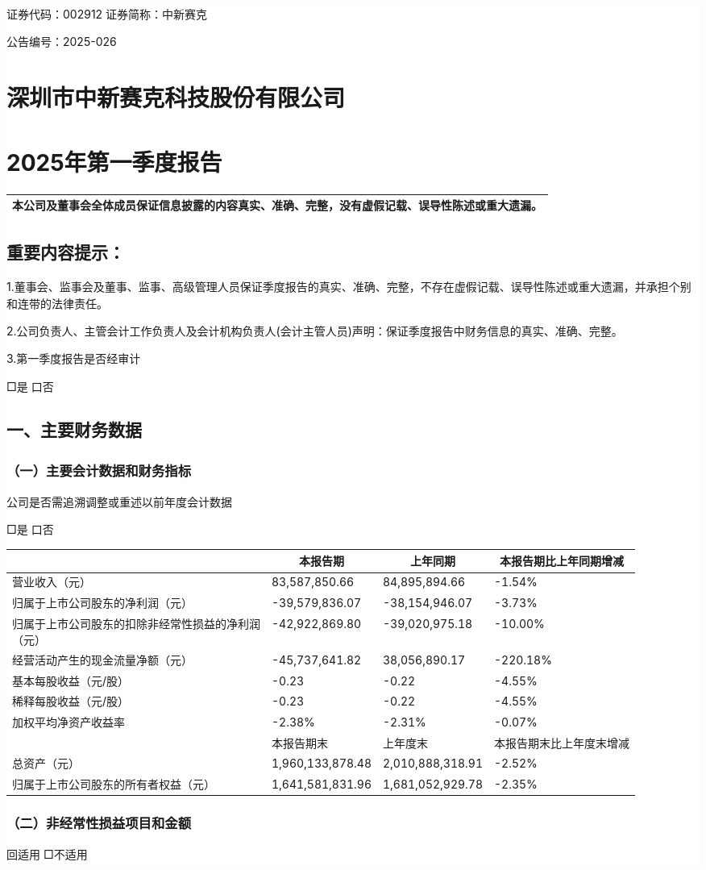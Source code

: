 证券代码：002912                               证券简称：中新赛克  

公告编号：2025-026  

# 深圳市中新赛克科技股份有限公司  

# 2025年第一季度报告  

| 本公司及董事会全体成员保证信息披露的内容真实、准确、完整，没有虚假记载、误导性陈述或重大遗漏。|
| ---|  

## 重要内容提示：  

1.董事会、监事会及董事、监事、高级管理人员保证季度报告的真实、准确、完整，不存在虚假记载、误导性陈述或重大遗漏，并承担个别和连带的法律责任。  

2.公司负责人、主管会计工作负责人及会计机构负责人(会计主管人员)声明：保证季度报告中财务信息的真实、准确、完整。  

3.第一季度报告是否经审计  

□是 口否  

## 一、主要财务数据  

### （一）主要会计数据和财务指标  

公司是否需追溯调整或重述以前年度会计数据  

□是 口否  

| |本报告期|上年同期|本报告期比上年同期增减|
| ---|---|---|---|
| 营业收入（元）|83,587,850.66|84,895,894.66|-1.54%|
| 归属于上市公司股东的净利润（元）|-39,579,836.07|-38,154,946.07|-3.73%|
| 归属于上市公司股东的扣除非经常性损益的净利润<br>（元）|-42,922,869.80|-39,020,975.18|-10.00%|
| 经营活动产生的现金流量净额（元）|-45,737,641.82|38,056,890.17|-220.18%|
| 基本每股收益（元/股）|-0.23|-0.22|-4.55%|
| 稀释每股收益（元/股）|-0.23|-0.22|-4.55%|
| 加权平均净资产收益率|-2.38%|-2.31%|-0.07%|
| |本报告期末|上年度末|本报告期末比上年度末增减|
| 总资产（元）|1,960,133,878.48|2,010,888,318.91|-2.52%|
| 归属于上市公司股东的所有者权益（元）|1,641,581,831.96|1,681,052,929.78|-2.35%|  

### （二）非经常性损益项目和金额  

回适用 □不适用  
